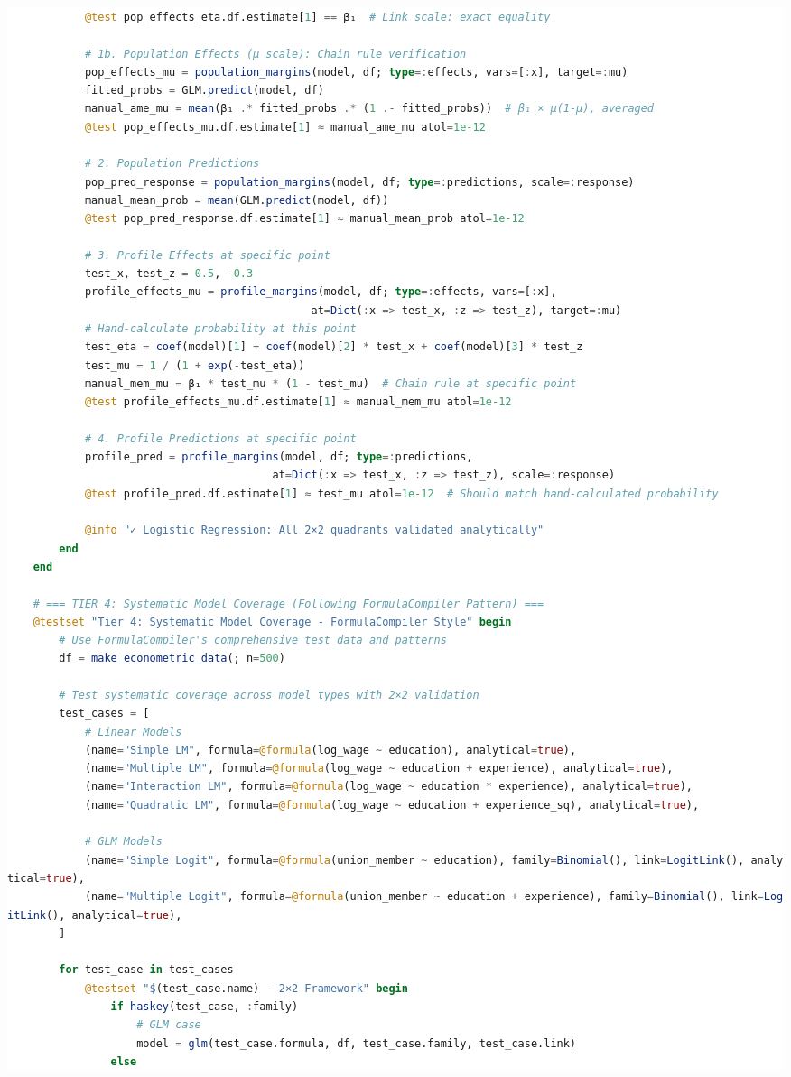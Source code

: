 ```julia
            @test pop_effects_eta.df.estimate[1] == β₁  # Link scale: exact equality
            
            # 1b. Population Effects (μ scale): Chain rule verification
            pop_effects_mu = population_margins(model, df; type=:effects, vars=[:x], target=:mu)
            fitted_probs = GLM.predict(model, df)
            manual_ame_mu = mean(β₁ .* fitted_probs .* (1 .- fitted_probs))  # β₁ × μ(1-μ), averaged
            @test pop_effects_mu.df.estimate[1] ≈ manual_ame_mu atol=1e-12
            
            # 2. Population Predictions
            pop_pred_response = population_margins(model, df; type=:predictions, scale=:response)
            manual_mean_prob = mean(GLM.predict(model, df))
            @test pop_pred_response.df.estimate[1] ≈ manual_mean_prob atol=1e-12
            
            # 3. Profile Effects at specific point
            test_x, test_z = 0.5, -0.3
            profile_effects_mu = profile_margins(model, df; type=:effects, vars=[:x],
                                               at=Dict(:x => test_x, :z => test_z), target=:mu)
            # Hand-calculate probability at this point
            test_eta = coef(model)[1] + coef(model)[2] * test_x + coef(model)[3] * test_z
            test_mu = 1 / (1 + exp(-test_eta))
            manual_mem_mu = β₁ * test_mu * (1 - test_mu)  # Chain rule at specific point
            @test profile_effects_mu.df.estimate[1] ≈ manual_mem_mu atol=1e-12
            
            # 4. Profile Predictions at specific point
            profile_pred = profile_margins(model, df; type=:predictions,
                                         at=Dict(:x => test_x, :z => test_z), scale=:response)
            @test profile_pred.df.estimate[1] ≈ test_mu atol=1e-12  # Should match hand-calculated probability
            
            @info "✓ Logistic Regression: All 2×2 quadrants validated analytically"
        end
    end
    
    # === TIER 4: Systematic Model Coverage (Following FormulaCompiler Pattern) ===
    @testset "Tier 4: Systematic Model Coverage - FormulaCompiler Style" begin
        # Use FormulaCompiler's comprehensive test data and patterns
        df = make_econometric_data(; n=500)
        
        # Test systematic coverage across model types with 2×2 validation
        test_cases = [
            # Linear Models
            (name="Simple LM", formula=@formula(log_wage ~ education), analytical=true),
            (name="Multiple LM", formula=@formula(log_wage ~ education + experience), analytical=true),
            (name="Interaction LM", formula=@formula(log_wage ~ education * experience), analytical=true),
            (name="Quadratic LM", formula=@formula(log_wage ~ education + experience_sq), analytical=true),
            
            # GLM Models  
            (name="Simple Logit", formula=@formula(union_member ~ education), family=Binomial(), link=LogitLink(), analytical=true),
            (name="Multiple Logit", formula=@formula(union_member ~ education + experience), family=Binomial(), link=LogitLink(), analytical=true),
        ]
        
        for test_case in test_cases
            @testset "$(test_case.name) - 2×2 Framework" begin
                if haskey(test_case, :family)
                    # GLM case
                    model = glm(test_case.formula, df, test_case.family, test_case.link)
                else
```